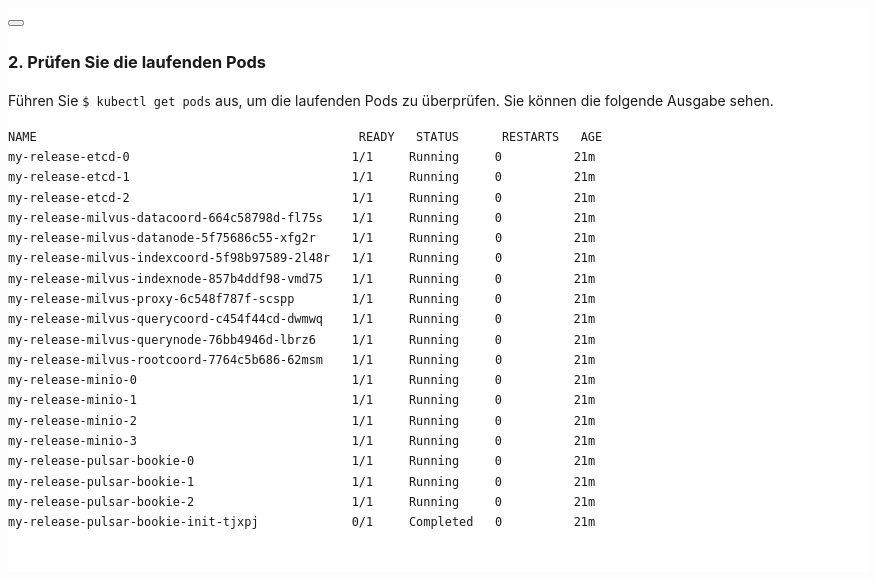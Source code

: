 <button class="copy-code-btn"></button></code></pre>
<h3 id="2-Check-the-running-pods" class="common-anchor-header">2. Prüfen Sie die laufenden Pods</h3><p>Führen Sie <code translate="no">$ kubectl get pods</code> aus, um die laufenden Pods zu überprüfen. Sie können die folgende Ausgabe sehen.</p>
<pre><code translate="no">NAME                                             READY   STATUS      RESTARTS   AGE
my-release-etcd<span class="hljs-number">-0</span>                               <span class="hljs-number">1</span>/<span class="hljs-number">1</span>     Running     <span class="hljs-number">0</span>          <span class="hljs-number">21</span>m
my-release-etcd<span class="hljs-number">-1</span>                               <span class="hljs-number">1</span>/<span class="hljs-number">1</span>     Running     <span class="hljs-number">0</span>          <span class="hljs-number">21</span>m
my-release-etcd<span class="hljs-number">-2</span>                               <span class="hljs-number">1</span>/<span class="hljs-number">1</span>     Running     <span class="hljs-number">0</span>          <span class="hljs-number">21</span>m
my-release-milvus-datacoord<span class="hljs-number">-664</span>c58798d-fl75s    <span class="hljs-number">1</span>/<span class="hljs-number">1</span>     Running     <span class="hljs-number">0</span>          <span class="hljs-number">21</span>m
my-release-milvus-datanode<span class="hljs-number">-5f</span>75686c55-xfg2r     <span class="hljs-number">1</span>/<span class="hljs-number">1</span>     Running     <span class="hljs-number">0</span>          <span class="hljs-number">21</span>m
my-release-milvus-indexcoord<span class="hljs-number">-5f</span>98b97589<span class="hljs-number">-2l</span>48r   <span class="hljs-number">1</span>/<span class="hljs-number">1</span>     Running     <span class="hljs-number">0</span>          <span class="hljs-number">21</span>m
my-release-milvus-indexnode<span class="hljs-number">-857b</span>4ddf98-vmd75    <span class="hljs-number">1</span>/<span class="hljs-number">1</span>     Running     <span class="hljs-number">0</span>          <span class="hljs-number">21</span>m
my-release-milvus-proxy<span class="hljs-number">-6</span>c548f787f-scspp        <span class="hljs-number">1</span>/<span class="hljs-number">1</span>     Running     <span class="hljs-number">0</span>          <span class="hljs-number">21</span>m
my-release-milvus-querycoord-c454f44cd-dwmwq    <span class="hljs-number">1</span>/<span class="hljs-number">1</span>     Running     <span class="hljs-number">0</span>          <span class="hljs-number">21</span>m
my-release-milvus-querynode<span class="hljs-number">-76b</span>b4946d-lbrz6     <span class="hljs-number">1</span>/<span class="hljs-number">1</span>     Running     <span class="hljs-number">0</span>          <span class="hljs-number">21</span>m
my-release-milvus-rootcoord<span class="hljs-number">-7764</span>c5b686<span class="hljs-number">-62</span>msm    <span class="hljs-number">1</span>/<span class="hljs-number">1</span>     Running     <span class="hljs-number">0</span>          <span class="hljs-number">21</span>m
my-release-minio<span class="hljs-number">-0</span>                              <span class="hljs-number">1</span>/<span class="hljs-number">1</span>     Running     <span class="hljs-number">0</span>          <span class="hljs-number">21</span>m
my-release-minio<span class="hljs-number">-1</span>                              <span class="hljs-number">1</span>/<span class="hljs-number">1</span>     Running     <span class="hljs-number">0</span>          <span class="hljs-number">21</span>m
my-release-minio<span class="hljs-number">-2</span>                              <span class="hljs-number">1</span>/<span class="hljs-number">1</span>     Running     <span class="hljs-number">0</span>          <span class="hljs-number">21</span>m
my-release-minio<span class="hljs-number">-3</span>                              <span class="hljs-number">1</span>/<span class="hljs-number">1</span>     Running     <span class="hljs-number">0</span>          <span class="hljs-number">21</span>m
my-release-pulsar-bookie<span class="hljs-number">-0</span>                      <span class="hljs-number">1</span>/<span class="hljs-number">1</span>     Running     <span class="hljs-number">0</span>          <span class="hljs-number">21</span>m
my-release-pulsar-bookie<span class="hljs-number">-1</span>                      <span class="hljs-number">1</span>/<span class="hljs-number">1</span>     Running     <span class="hljs-number">0</span>          <span class="hljs-number">21</span>m
my-release-pulsar-bookie<span class="hljs-number">-2</span>                      <span class="hljs-number">1</span>/<span class="hljs-number">1</span>     Running     <span class="hljs-number">0</span>          <span class="hljs-number">21</span>m
my-release-pulsar-bookie-<span class="hljs-keyword">init</span>-tjxpj             <span class="hljs-number">0</span>/<span class="hljs-number">1</span>     Completed   <span class="hljs-number">0</span>          <span class="hljs-number">21</span>m